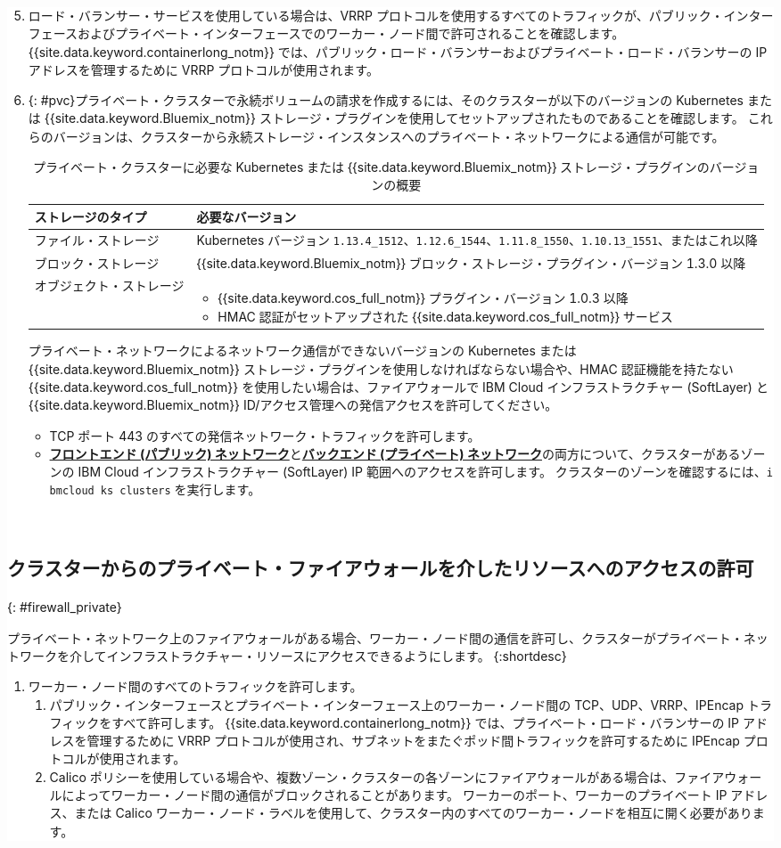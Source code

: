 5. ロード・バランサー・サービスを使用している場合は、VRRP プロトコルを使用するすべてのトラフィックが、パブリック・インターフェースおよびプライベート・インターフェースでのワーカー・ノード間で許可されることを確認します。 {{site.data.keyword.containerlong_notm}} では、パブリック・ロード・バランサーおよびプライベート・ロード・バランサーの IP アドレスを管理するために VRRP プロトコルが使用されます。

6. {: #pvc}プライベート・クラスターで永続ボリュームの請求を作成するには、そのクラスターが以下のバージョンの Kubernetes または {{site.data.keyword.Bluemix_notm}} ストレージ・プラグインを使用してセットアップされたものであることを確認します。 これらのバージョンは、クラスターから永続ストレージ・インスタンスへのプライベート・ネットワークによる通信が可能です。
    <table>
    <caption>プライベート・クラスターに必要な Kubernetes または {{site.data.keyword.Bluemix_notm}} ストレージ・プラグインのバージョンの概要</caption>
    <thead>
      <th>ストレージのタイプ</th>
      <th>必要なバージョン</th>
   </thead>
   <tbody>
     <tr>
       <td>ファイル・ストレージ</td>
       <td>Kubernetes バージョン <code>1.13.4_1512</code>、<code>1.12.6_1544</code>、<code>1.11.8_1550</code>、<code>1.10.13_1551</code>、またはこれ以降</td>
     </tr>
     <tr>
       <td>ブロック・ストレージ</td>
       <td>{{site.data.keyword.Bluemix_notm}} ブロック・ストレージ・プラグイン・バージョン 1.3.0 以降</td>
     </tr>
     <tr>
       <td>オブジェクト・ストレージ</td>
       <td><ul><li>{{site.data.keyword.cos_full_notm}} プラグイン・バージョン 1.0.3 以降</li><li>HMAC 認証がセットアップされた {{site.data.keyword.cos_full_notm}} サービス</li></ul></td>
     </tr>
   </tbody>
   </table>

   プライベート・ネットワークによるネットワーク通信ができないバージョンの Kubernetes または {{site.data.keyword.Bluemix_notm}} ストレージ・プラグインを使用しなければならない場合や、HMAC 認証機能を持たない {{site.data.keyword.cos_full_notm}} を使用したい場合は、ファイアウォールで IBM Cloud インフラストラクチャー (SoftLayer) と {{site.data.keyword.Bluemix_notm}} ID/アクセス管理への発信アクセスを許可してください。
   - TCP ポート 443 のすべての発信ネットワーク・トラフィックを許可します。
   - [**フロントエンド (パブリック) ネットワーク**](/docs/infrastructure/hardware-firewall-dedicated?topic=hardware-firewall-dedicated-ibm-cloud-ip-ranges#frontend-public-network)と[**バックエンド (プライベート) ネットワーク**](/docs/infrastructure/hardware-firewall-dedicated?topic=hardware-firewall-dedicated-ibm-cloud-ip-ranges#backend-private-network)の両方について、クラスターがあるゾーンの IBM Cloud インフラストラクチャー (SoftLayer) IP 範囲へのアクセスを許可します。 クラスターのゾーンを確認するには、`ibmcloud ks clusters` を実行します。


<br />


## クラスターからのプライベート・ファイアウォールを介したリソースへのアクセスの許可
{: #firewall_private}

プライベート・ネットワーク上のファイアウォールがある場合、ワーカー・ノード間の通信を許可し、クラスターがプライベート・ネットワークを介してインフラストラクチャー・リソースにアクセスできるようにします。
{:shortdesc}

1. ワーカー・ノード間のすべてのトラフィックを許可します。
    1. パブリック・インターフェースとプライベート・インターフェース上のワーカー・ノード間の TCP、UDP、VRRP、IPEncap トラフィックをすべて許可します。 {{site.data.keyword.containerlong_notm}} では、プライベート・ロード・バランサーの IP アドレスを管理するために VRRP プロトコルが使用され、サブネットをまたぐポッド間トラフィックを許可するために IPEncap プロトコルが使用されます。
    2. Calico ポリシーを使用している場合や、複数ゾーン・クラスターの各ゾーンにファイアウォールがある場合は、ファイアウォールによってワーカー・ノード間の通信がブロックされることがあります。 ワーカーのポート、ワーカーのプライベート IP アドレス、または Calico ワーカー・ノード・ラベルを使用して、クラスター内のすべてのワーカー・ノードを相互に開く必要があります。
